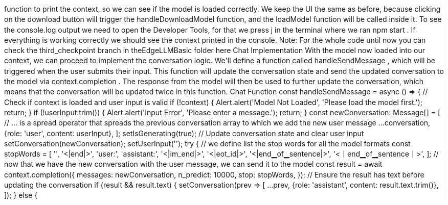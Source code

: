 function to print the context, so we can see if the model is loaded correctly. We keep the UI the same as before, because clicking on the download button will trigger the handleDownloadModel
function, and the loadModel
function will be called inside it. To see the console.log
output we need to open the Developer Tools, for that we press j
in the terminal where we ran npm start
. If everything is working correctly we should see the context printed in the console.
Note: For the whole code until now you can check the
third_checkpoint
branch in theEdgeLLMBasic
folder here
Chat Implementation
With the model now loaded into our context, we can proceed to implement the conversation logic. We'll define a function called handleSendMessage
, which will be triggered when the user submits their input. This function will update the conversation state and send the updated conversation to the model via context.completion
. The response from the model will then be used to further update the conversation, which means that the conversation will be updated twice in this function.
Chat Function
const handleSendMessage = async () => {
// Check if context is loaded and user input is valid
if (!context) {
Alert.alert('Model Not Loaded', 'Please load the model first.');
return;
}
if (!userInput.trim()) {
Alert.alert('Input Error', 'Please enter a message.');
return;
}
const newConversation: Message[] = [
// ... is a spread operator that spreads the previous conversation array to which we add the new user message
...conversation,
{role: 'user', content: userInput},
];
setIsGenerating(true);
// Update conversation state and clear user input
setConversation(newConversation);
setUserInput('');
try {
// we define list the stop words for all the model formats
const stopWords = [
'</s>',
'<|end|>',
'user:',
'assistant:',
'<|im_end|>',
'<|eot_id|>',
'<|end▁of▁sentence|>',
'<｜end▁of▁sentence｜>',
];
// now that we have the new conversation with the user message, we can send it to the model
const result = await context.completion({
messages: newConversation,
n_predict: 10000,
stop: stopWords,
});
// Ensure the result has text before updating the conversation
if (result && result.text) {
setConversation(prev => [
...prev,
{role: 'assistant', content: result.text.trim()},
]);
} else {
